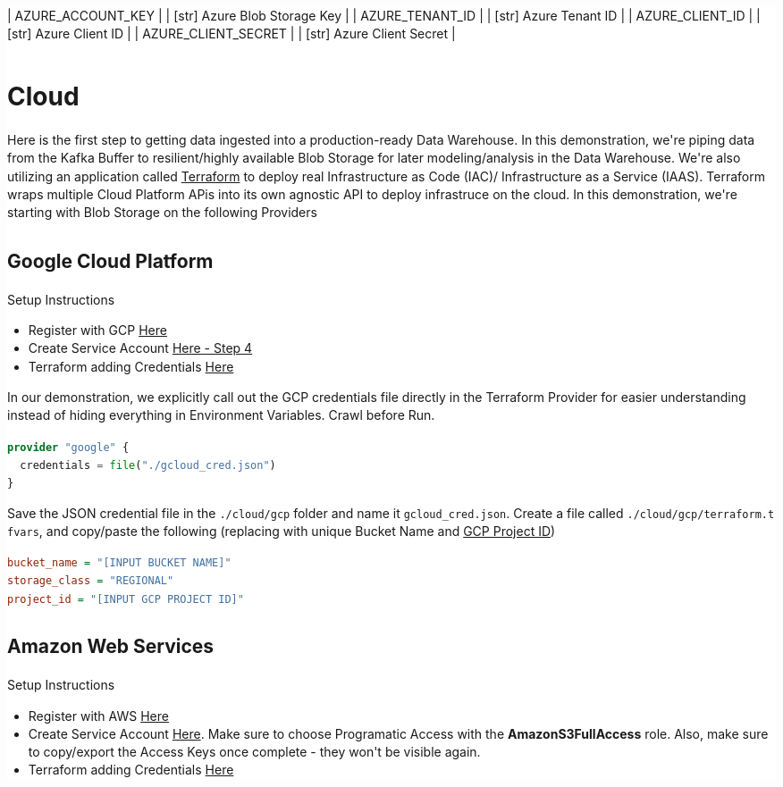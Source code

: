 | AZURE_ACCOUNT_KEY     |           | [str] Azure Blob Storage Key                                  |
| AZURE_TENANT_ID       |           | [str] Azure Tenant ID                                         |
| AZURE_CLIENT_ID       |           | [str] Azure Client ID                                         |
| AZURE_CLIENT_SECRET   |           | [str] Azure Client Secret                                     |

# Cloud

Here is the first step to getting data ingested into a production-ready Data Warehouse. In this demonstration, we're piping data from the Kafka Buffer to resilient/highly available Blob Storage for later modeling/analysis in the Data Warehouse. We're also utilizing an application called [Terraform](https://registry.terraform.io/) to deploy real Infrastructure as Code (IAC)/ Infrastructure as a Service (IAAS). Terraform wraps multiple Cloud Platform APis into its own agnostic API to deploy infrastruce on the cloud. In this demonstration, we're starting with Blob Storage on the following Providers

## Google Cloud Platform

Setup Instructions
 * Register with GCP [Here](https://console.cloud.google.com/freetrial)
 * Create Service Account [Here - Step 4](https://support.google.com/a/answer/7378726?hl=en)
 * Terraform adding Credentials [Here](https://registry.terraform.io/providers/hashicorp/google/latest/docs/guides/getting_started#adding-credentials)

In our demonstration, we explicitly call out the GCP credentials file directly in the Terraform Provider for easier understanding instead of hiding everything in Environment Variables. Crawl before Run. 

```terraform
provider "google" {
  credentials = file("./gcloud_cred.json")
}
```

Save the JSON credential file in the `./cloud/gcp` folder and name it `gcloud_cred.json`. Create a file called `./cloud/gcp/terraform.tfvars`, and copy/paste the following (replacing with unique Bucket Name and [GCP Project ID](https://cloud.google.com/resource-manager/docs/creating-managing-projects#identifying_projects))

```cfg
bucket_name = "[INPUT BUCKET NAME]"
storage_class = "REGIONAL"
project_id = "[INPUT GCP PROJECT ID]"
```

## Amazon Web Services

Setup Instructions
 * Register with AWS [Here](https://portal.aws.amazon.com/gp/aws/developer/registration/index.html)
 * Create Service Account [Here](https://docs.aws.amazon.com/IAM/latest/UserGuide/id_users_create.html). Make sure to choose Programatic Access with the **AmazonS3FullAccess** role. Also, make sure to copy/export the Access Keys once complete - they won't be visible again.
 * Terraform adding Credentials [Here](https://registry.terraform.io/providers/hashicorp/aws/latest/docs#authentication-and-configuration)
